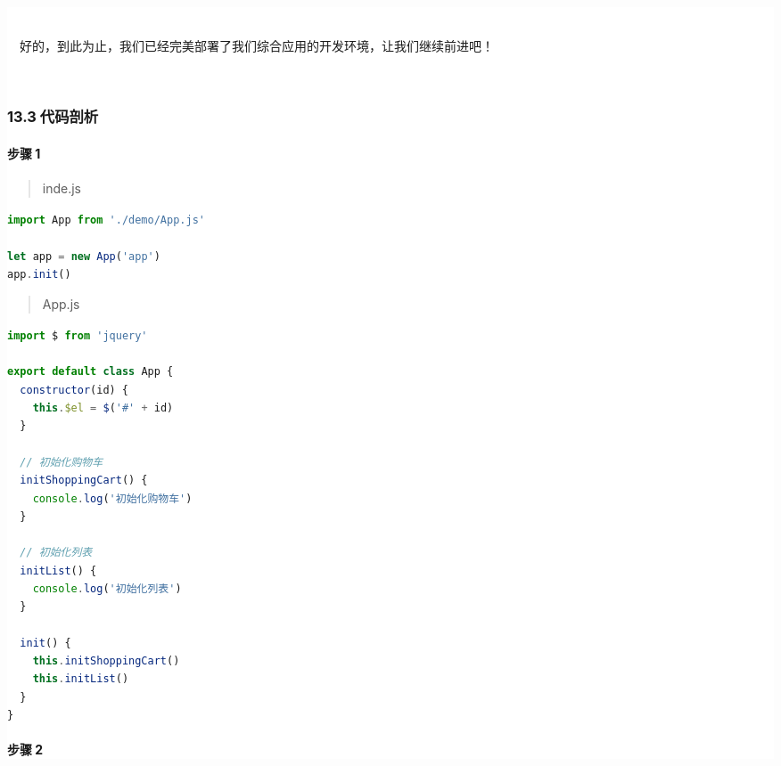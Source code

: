 <br>

&emsp;好的，到此为止，我们已经完美部署了我们综合应用的开发环境，让我们继续前进吧！

<br>

### 13.3 代码剖析

#### 步骤 1

> inde.js

```js
import App from './demo/App.js'

let app = new App('app')
app.init()
```

> App.js

```js
import $ from 'jquery'

export default class App {
  constructor(id) {
    this.$el = $('#' + id)
  }

  // 初始化购物车
  initShoppingCart() {
    console.log('初始化购物车')
  }

  // 初始化列表
  initList() {
    console.log('初始化列表')
  }

  init() {
    this.initShoppingCart()
    this.initList()
  }
}
```

#### 步骤 2

